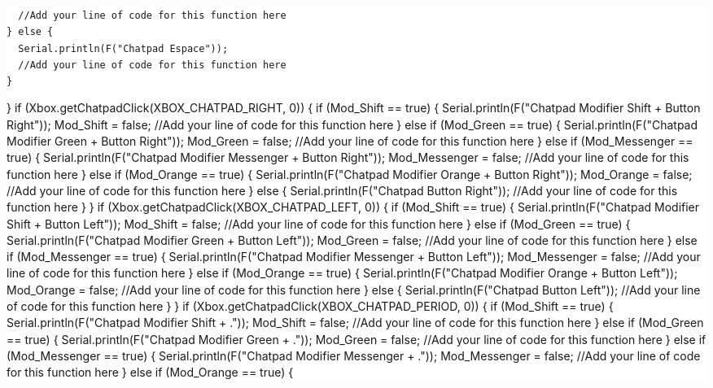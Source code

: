       //Add your line of code for this function here
    } else {
      Serial.println(F("Chatpad Espace"));
      //Add your line of code for this function here
    }
  }
  if (Xbox.getChatpadClick(XBOX_CHATPAD_RIGHT, 0)) {
   if (Mod_Shift == true) {
      Serial.println(F("Chatpad Modifier Shift + Button Right"));
      Mod_Shift = false;
      //Add your line of code for this function here
    } else if (Mod_Green == true) {
      Serial.println(F("Chatpad Modifier Green + Button Right"));
      Mod_Green = false;
      //Add your line of code for this function here
      } else if (Mod_Messenger == true) {
      Serial.println(F("Chatpad Modifier Messenger + Button Right"));
      Mod_Messenger = false;
      //Add your line of code for this function here
      } else if (Mod_Orange == true) {
      Serial.println(F("Chatpad Modifier Orange + Button Right"));
      Mod_Orange = false;
      //Add your line of code for this function here
    } else {
      Serial.println(F("Chatpad Button Right"));
      //Add your line of code for this function here
    }
  }
  if (Xbox.getChatpadClick(XBOX_CHATPAD_LEFT, 0)) {
   if (Mod_Shift == true) {
      Serial.println(F("Chatpad Modifier Shift + Button Left"));
      Mod_Shift = false;
      //Add your line of code for this function here
    } else if (Mod_Green == true) {
      Serial.println(F("Chatpad Modifier Green + Button Left"));
      Mod_Green = false;
      //Add your line of code for this function here
      } else if (Mod_Messenger == true) {
      Serial.println(F("Chatpad Modifier Messenger + Button Left"));
      Mod_Messenger = false;
      //Add your line of code for this function here
      } else if (Mod_Orange == true) {
      Serial.println(F("Chatpad Modifier Orange + Button Left"));
      Mod_Orange = false;
      //Add your line of code for this function here
    } else {
      Serial.println(F("Chatpad Button Left"));
      //Add your line of code for this function here
    }
  }
  if (Xbox.getChatpadClick(XBOX_CHATPAD_PERIOD, 0)) {
   if (Mod_Shift == true) {
      Serial.println(F("Chatpad Modifier Shift + ."));
      Mod_Shift = false;
      //Add your line of code for this function here
    } else if (Mod_Green == true) {
      Serial.println(F("Chatpad Modifier Green + ."));
      Mod_Green = false;
      //Add your line of code for this function here
      } else if (Mod_Messenger == true) {
      Serial.println(F("Chatpad Modifier Messenger + ."));
      Mod_Messenger = false;
      //Add your line of code for this function here
      } else if (Mod_Orange == true) {